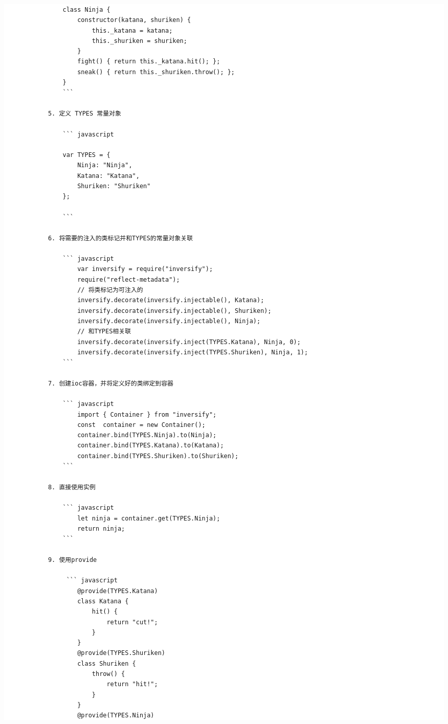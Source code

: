                     class Ninja {
                        constructor(katana, shuriken) {
                            this._katana = katana;
                            this._shuriken = shuriken;
                        }
                        fight() { return this._katana.hit(); };
                        sneak() { return this._shuriken.throw(); };
                    }
                    ```

                5. 定义 TYPES 常量对象

                    ``` javascript

                    var TYPES = {
                        Ninja: "Ninja",
                        Katana: "Katana",
                        Shuriken: "Shuriken"
                    };

                    ```

                6. 将需要的注入的类标记并和TYPES的常量对象关联

                    ``` javascript
                        var inversify = require("inversify");
                        require("reflect-metadata");
                        // 将类标记为可注入的
                        inversify.decorate(inversify.injectable(), Katana);
                        inversify.decorate(inversify.injectable(), Shuriken);
                        inversify.decorate(inversify.injectable(), Ninja);
                        // 和TYPES相关联
                        inversify.decorate(inversify.inject(TYPES.Katana), Ninja, 0);
                        inversify.decorate(inversify.inject(TYPES.Shuriken), Ninja, 1);
                    ```

                7. 创建ioc容器，并将定义好的类绑定到容器

                    ``` javascript
                        import { Container } from "inversify";
                        const  container = new Container();
                        container.bind(TYPES.Ninja).to(Ninja);
                        container.bind(TYPES.Katana).to(Katana);
                        container.bind(TYPES.Shuriken).to(Shuriken);
                    ```

                8. 直接使用实例

                    ``` javascript
                        let ninja = container.get(TYPES.Ninja);
                        return ninja;
                    ```

                9. 使用provide

                     ``` javascript
                        @provide(TYPES.Katana)
                        class Katana {
                            hit() {
                                return "cut!";
                            }
                        }
                        @provide(TYPES.Shuriken)
                        class Shuriken {
                            throw() {
                                return "hit!";
                            }
                        }
                        @provide(TYPES.Ninja)